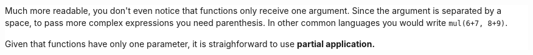 Much more readable, you don't even notice that functions only receive one argument. Since the argument is separated by a space, to pass more complex expressions you need parenthesis. In other common languages you would write `mul(6+7, 8+9)`.

Given that functions have only one parameter, it is straighforward to use **partial application.**

```

```




